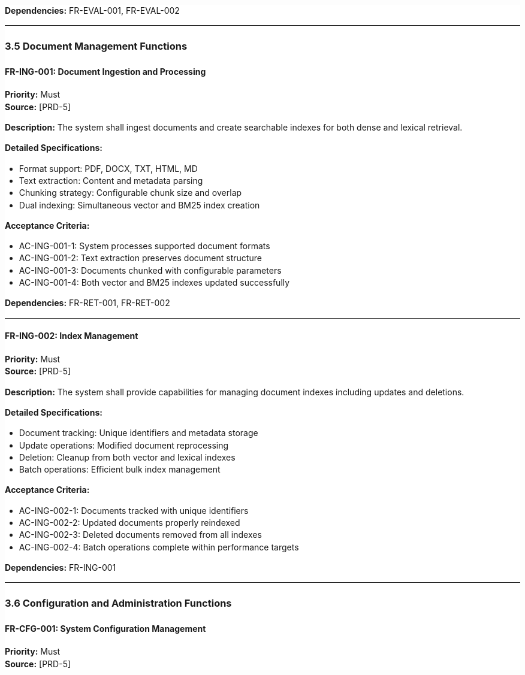 **Dependencies:** FR-EVAL-001, FR-EVAL-002

---

### 3.5 Document Management Functions

#### FR-ING-001: Document Ingestion and Processing
**Priority:** Must  
**Source:** [PRD-5]

**Description:** The system shall ingest documents and create searchable indexes for both dense and lexical retrieval.

**Detailed Specifications:**
- Format support: PDF, DOCX, TXT, HTML, MD
- Text extraction: Content and metadata parsing
- Chunking strategy: Configurable chunk size and overlap
- Dual indexing: Simultaneous vector and BM25 index creation

**Acceptance Criteria:**
- AC-ING-001-1: System processes supported document formats
- AC-ING-001-2: Text extraction preserves document structure
- AC-ING-001-3: Documents chunked with configurable parameters
- AC-ING-001-4: Both vector and BM25 indexes updated successfully

**Dependencies:** FR-RET-001, FR-RET-002

---

#### FR-ING-002: Index Management
**Priority:** Must  
**Source:** [PRD-5]

**Description:** The system shall provide capabilities for managing document indexes including updates and deletions.

**Detailed Specifications:**
- Document tracking: Unique identifiers and metadata storage
- Update operations: Modified document reprocessing
- Deletion: Cleanup from both vector and lexical indexes
- Batch operations: Efficient bulk index management

**Acceptance Criteria:**
- AC-ING-002-1: Documents tracked with unique identifiers
- AC-ING-002-2: Updated documents properly reindexed
- AC-ING-002-3: Deleted documents removed from all indexes
- AC-ING-002-4: Batch operations complete within performance targets

**Dependencies:** FR-ING-001

---

### 3.6 Configuration and Administration Functions

#### FR-CFG-001: System Configuration Management
**Priority:** Must  
**Source:** [PRD-5]
